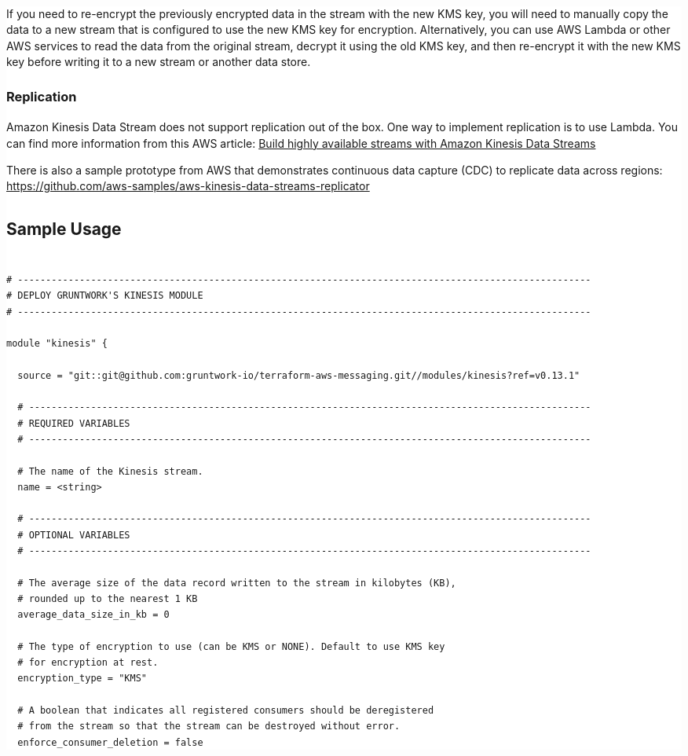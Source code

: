 If you need to re-encrypt the previously encrypted data in the stream with the new KMS key, you will need to manually
copy the data to a new stream that is configured to use the new KMS key for encryption. Alternatively, you can use AWS
Lambda or other AWS services to read the data from the original stream, decrypt it using the old KMS key, and then
re-encrypt it with the new KMS key before writing it to a new stream or another data store.

### Replication

Amazon Kinesis Data Stream does not support replication out of the box. One way to implement replication is to use
Lambda. You can find more information from this AWS
article: [Build highly available streams with Amazon Kinesis Data Streams
](https://aws.amazon.com/blogs/big-data/build-highly-available-streams-with-amazon-kinesis-data-streams/)

There is also a sample prototype from AWS that demonstrates continuous data capture (CDC) to replicate data across
regions: https://github.com/aws-samples/aws-kinesis-data-streams-replicator

## Sample Usage

<Tabs>
<TabItem value="terraform" label="Terraform" default>

```hcl title="main.tf"

# ------------------------------------------------------------------------------------------------------
# DEPLOY GRUNTWORK'S KINESIS MODULE
# ------------------------------------------------------------------------------------------------------

module "kinesis" {

  source = "git::git@github.com:gruntwork-io/terraform-aws-messaging.git//modules/kinesis?ref=v0.13.1"

  # ----------------------------------------------------------------------------------------------------
  # REQUIRED VARIABLES
  # ----------------------------------------------------------------------------------------------------

  # The name of the Kinesis stream.
  name = <string>

  # ----------------------------------------------------------------------------------------------------
  # OPTIONAL VARIABLES
  # ----------------------------------------------------------------------------------------------------

  # The average size of the data record written to the stream in kilobytes (KB),
  # rounded up to the nearest 1 KB
  average_data_size_in_kb = 0

  # The type of encryption to use (can be KMS or NONE). Default to use KMS key
  # for encryption at rest.
  encryption_type = "KMS"

  # A boolean that indicates all registered consumers should be deregistered
  # from the stream so that the stream can be destroyed without error.
  enforce_consumer_deletion = false
```